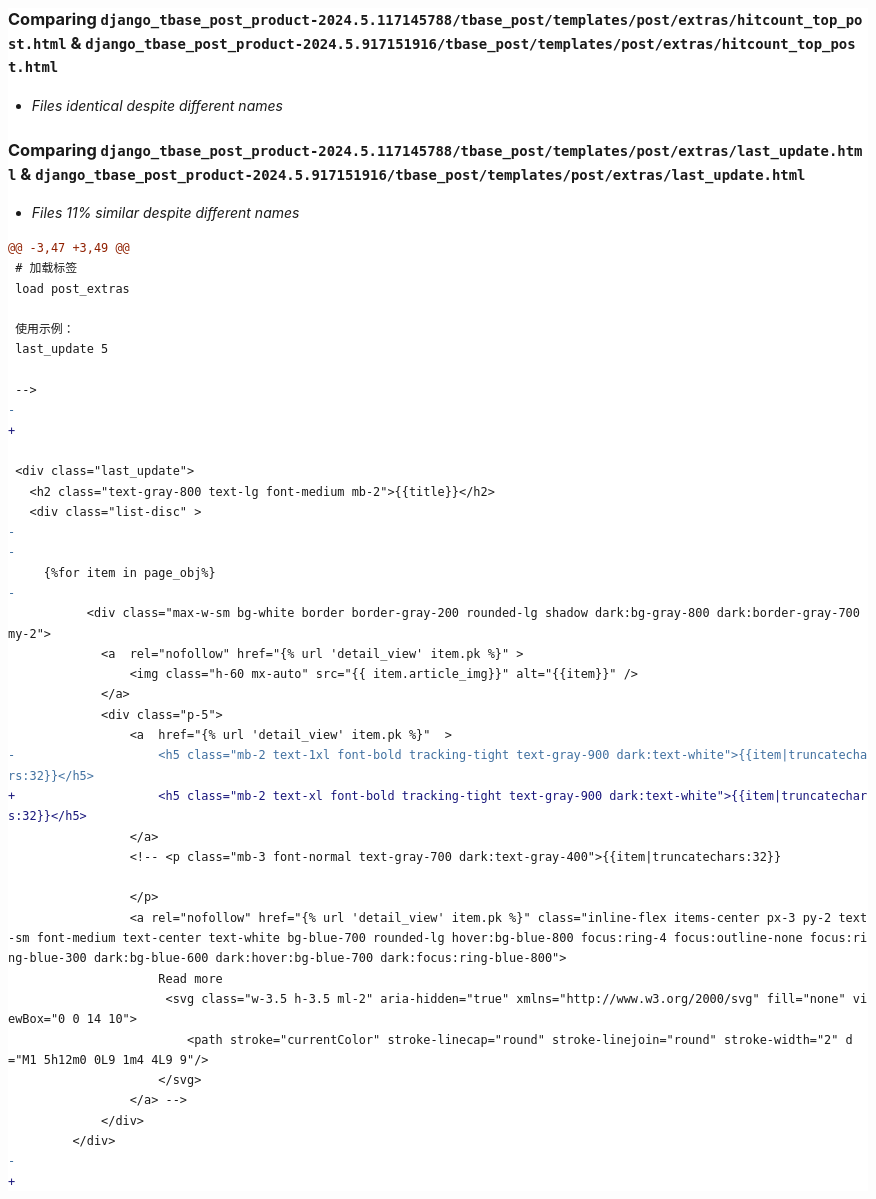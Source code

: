 ### Comparing `django_tbase_post_product-2024.5.117145788/tbase_post/templates/post/extras/hitcount_top_post.html` & `django_tbase_post_product-2024.5.917151916/tbase_post/templates/post/extras/hitcount_top_post.html`

 * *Files identical despite different names*

### Comparing `django_tbase_post_product-2024.5.117145788/tbase_post/templates/post/extras/last_update.html` & `django_tbase_post_product-2024.5.917151916/tbase_post/templates/post/extras/last_update.html`

 * *Files 11% similar despite different names*

```diff
@@ -3,47 +3,49 @@
 # 加载标签
 load post_extras
 
 使用示例：
 last_update 5
 
 -->
-
+ 
 
 <div class="last_update">
   <h2 class="text-gray-800 text-lg font-medium mb-2">{{title}}</h2>
   <div class="list-disc" >
-
-
     {%for item in page_obj%}
-     
           <div class="max-w-sm bg-white border border-gray-200 rounded-lg shadow dark:bg-gray-800 dark:border-gray-700 my-2">
             <a  rel="nofollow" href="{% url 'detail_view' item.pk %}" >
                 <img class="h-60 mx-auto" src="{{ item.article_img}}" alt="{{item}}" />
             </a>
             <div class="p-5">
                 <a  href="{% url 'detail_view' item.pk %}"  >
-                    <h5 class="mb-2 text-1xl font-bold tracking-tight text-gray-900 dark:text-white">{{item|truncatechars:32}}</h5>
+                    <h5 class="mb-2 text-xl font-bold tracking-tight text-gray-900 dark:text-white">{{item|truncatechars:32}}</h5>
                 </a>
                 <!-- <p class="mb-3 font-normal text-gray-700 dark:text-gray-400">{{item|truncatechars:32}}
     
                 </p>
                 <a rel="nofollow" href="{% url 'detail_view' item.pk %}" class="inline-flex items-center px-3 py-2 text-sm font-medium text-center text-white bg-blue-700 rounded-lg hover:bg-blue-800 focus:ring-4 focus:outline-none focus:ring-blue-300 dark:bg-blue-600 dark:hover:bg-blue-700 dark:focus:ring-blue-800">
                     Read more
                      <svg class="w-3.5 h-3.5 ml-2" aria-hidden="true" xmlns="http://www.w3.org/2000/svg" fill="none" viewBox="0 0 14 10">
                         <path stroke="currentColor" stroke-linecap="round" stroke-linejoin="round" stroke-width="2" d="M1 5h12m0 0L9 1m4 4L9 9"/>
                     </svg>
                 </a> -->
             </div>
         </div>
- 
+        
```